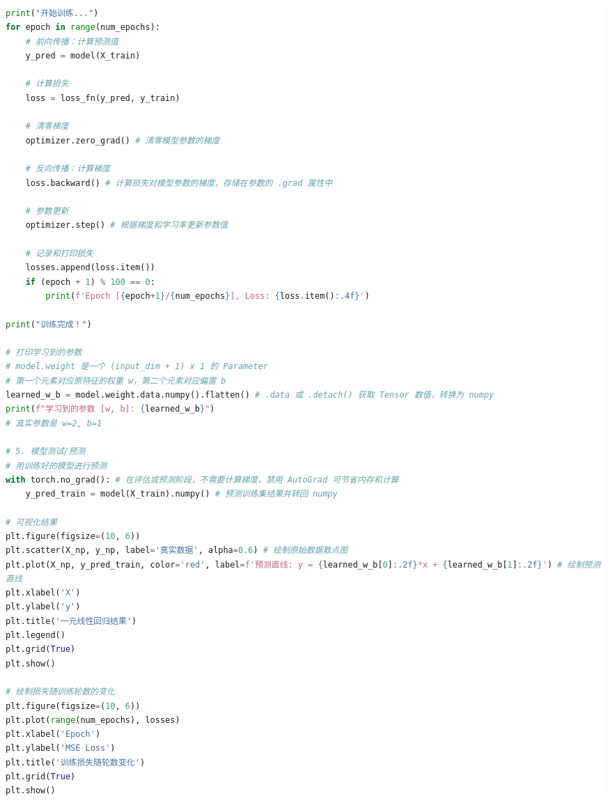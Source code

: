 ```python
print("开始训练...")
for epoch in range(num_epochs):
    # 前向传播：计算预测值
    y_pred = model(X_train)

    # 计算损失
    loss = loss_fn(y_pred, y_train)

    # 清零梯度
    optimizer.zero_grad() # 清零模型参数的梯度

    # 反向传播：计算梯度
    loss.backward() # 计算损失对模型参数的梯度，存储在参数的 .grad 属性中

    # 参数更新
    optimizer.step() # 根据梯度和学习率更新参数值

    # 记录和打印损失
    losses.append(loss.item())
    if (epoch + 1) % 100 == 0:
        print(f'Epoch [{epoch+1}/{num_epochs}], Loss: {loss.item():.4f}')

print("训练完成！")

# 打印学习到的参数
# model.weight 是一个 (input_dim + 1) x 1 的 Parameter
# 第一个元素对应原特征的权重 w，第二个元素对应偏置 b
learned_w_b = model.weight.data.numpy().flatten() # .data 或 .detach() 获取 Tensor 数值，转换为 numpy
print(f"学习到的参数 [w, b]: {learned_w_b}")
# 真实参数是 w=2, b=1

# 5. 模型测试/预测
# 用训练好的模型进行预测
with torch.no_grad(): # 在评估或预测阶段，不需要计算梯度，禁用 AutoGrad 可节省内存和计算
    y_pred_train = model(X_train).numpy() # 预测训练集结果并转回 numpy

# 可视化结果
plt.figure(figsize=(10, 6))
plt.scatter(X_np, y_np, label='真实数据', alpha=0.6) # 绘制原始数据散点图
plt.plot(X_np, y_pred_train, color='red', label=f'预测直线: y = {learned_w_b[0]:.2f}*x + {learned_w_b[1]:.2f}') # 绘制预测直线
plt.xlabel('X')
plt.ylabel('y')
plt.title('一元线性回归结果')
plt.legend()
plt.grid(True)
plt.show()

# 绘制损失随训练轮数的变化
plt.figure(figsize=(10, 6))
plt.plot(range(num_epochs), losses)
plt.xlabel('Epoch')
plt.ylabel('MSE Loss')
plt.title('训练损失随轮数变化')
plt.grid(True)
plt.show()

```

